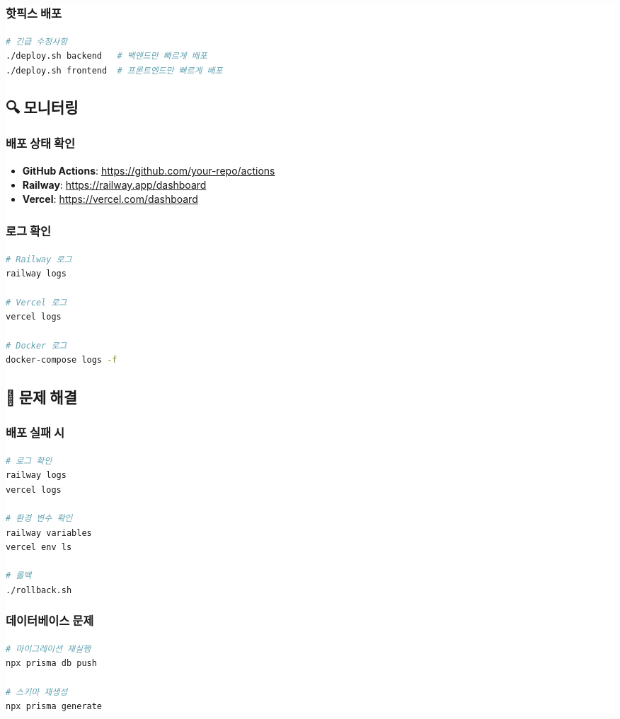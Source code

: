 ### 핫픽스 배포
```bash
# 긴급 수정사항
./deploy.sh backend   # 백엔드만 빠르게 배포
./deploy.sh frontend  # 프론트엔드만 빠르게 배포
```

## 🔍 모니터링

### 배포 상태 확인
- **GitHub Actions**: https://github.com/your-repo/actions
- **Railway**: https://railway.app/dashboard
- **Vercel**: https://vercel.com/dashboard

### 로그 확인
```bash
# Railway 로그
railway logs

# Vercel 로그
vercel logs

# Docker 로그
docker-compose logs -f
```

## 🚨 문제 해결

### 배포 실패 시
```bash
# 로그 확인
railway logs
vercel logs

# 환경 변수 확인
railway variables
vercel env ls

# 롤백
./rollback.sh
```

### 데이터베이스 문제
```bash
# 마이그레이션 재실행
npx prisma db push

# 스키마 재생성
npx prisma generate
```
